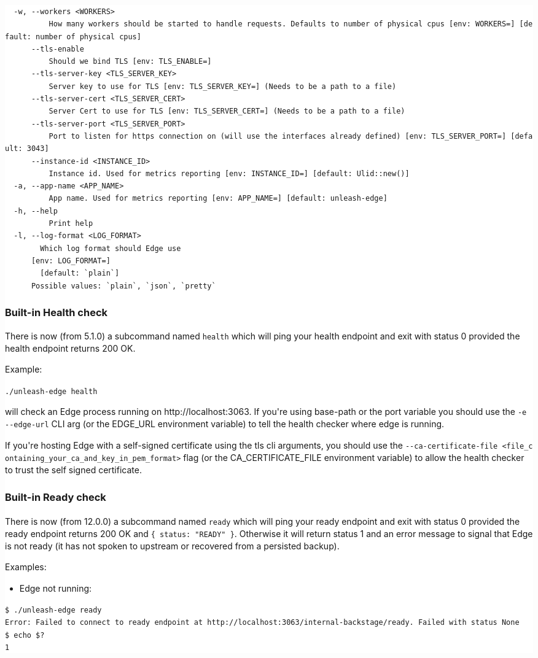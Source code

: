 ```shell
  -w, --workers <WORKERS>
          How many workers should be started to handle requests. Defaults to number of physical cpus [env: WORKERS=] [default: number of physical cpus]
      --tls-enable
          Should we bind TLS [env: TLS_ENABLE=]
      --tls-server-key <TLS_SERVER_KEY>
          Server key to use for TLS [env: TLS_SERVER_KEY=] (Needs to be a path to a file)
      --tls-server-cert <TLS_SERVER_CERT>
          Server Cert to use for TLS [env: TLS_SERVER_CERT=] (Needs to be a path to a file)
      --tls-server-port <TLS_SERVER_PORT>
          Port to listen for https connection on (will use the interfaces already defined) [env: TLS_SERVER_PORT=] [default: 3043]
      --instance-id <INSTANCE_ID>
          Instance id. Used for metrics reporting [env: INSTANCE_ID=] [default: Ulid::new()]
  -a, --app-name <APP_NAME>
          App name. Used for metrics reporting [env: APP_NAME=] [default: unleash-edge]
  -h, --help
          Print help
  -l, --log-format <LOG_FORMAT>
        Which log format should Edge use
      [env: LOG_FORMAT=]
        [default: `plain`]
      Possible values: `plain`, `json`, `pretty`
```

### Built-in Health check
There is now (from 5.1.0) a subcommand named `health` which will ping your health endpoint and exit with status 0 provided the health endpoint returns 200 OK.

Example:
```shell
./unleash-edge health
```
will check an Edge process running on http://localhost:3063. If you're using base-path or the port variable you should use the `-e --edge-url` CLI arg (or the EDGE_URL environment variable) to tell the health checker where edge is running.

If you're hosting Edge with a self-signed certificate using the tls cli arguments, you should use the `--ca-certificate-file <file_containing_your_ca_and_key_in_pem_format>` flag (or the CA_CERTIFICATE_FILE environment variable) to allow the health checker to trust the self signed certificate.

### Built-in Ready check
There is now (from 12.0.0) a subcommand named `ready` which will ping your ready endpoint and exit with status 0 provided the ready endpoint returns 200 OK and `{ status: "READY" }`. Otherwise it will return status 1 and an error message to signal that Edge is not ready (it has not spoken to upstream or recovered from a persisted backup).

Examples:
* Edge not running:
```shell
$ ./unleash-edge ready
Error: Failed to connect to ready endpoint at http://localhost:3063/internal-backstage/ready. Failed with status None
$ echo $?
1
```
 